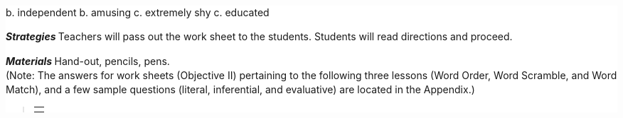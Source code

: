 </tr>
<tr>
<td>
</td>
<td>
b. independent
</td>
<td>
</td>
<td>
b. amusing
</td>
</tr>
<tr>
<td>
</td>
<td>
c. extremely shy
</td>
<td>
</td>
<td>
c. educated
</td>
</tr>
</table>
</dt>
</dl>
</blockquote>
<p>
<b>
<i>
<i>
<b>
Strategies
</b>
</i>
</i>
</b>
Teachers will pass out the work sheet to the students. Students will read directions and proceed.
<br/>
</p>
<p>
<b>
<i>
<i>
<b>
Materials
</b>
</i>
</i>
</b>
Hand-out, pencils, pens.
<br/>
(Note: The answers for work sheets (Objective II) pertaining to the following three lessons (Word Order, Word Scramble, and Word Match), and a few sample questions (literal, inferential, and evaluative) are located in the Appendix.)
</p>
<blockquote>
<dl>
<dt>
<table border="0">
<tr>
<td>
